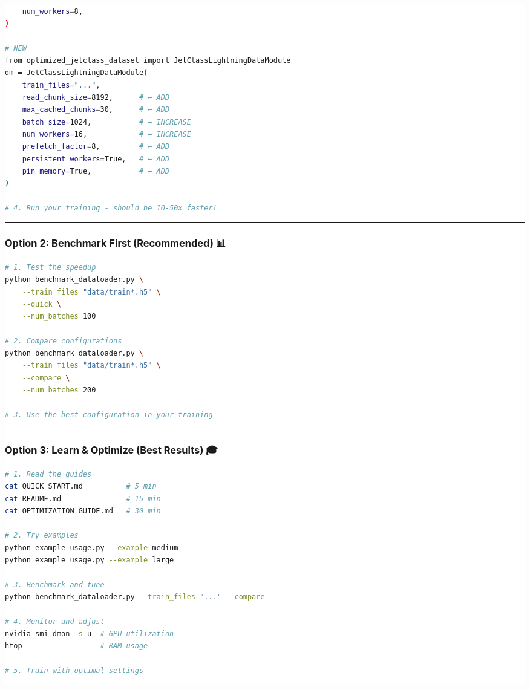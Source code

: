 ```bash
    num_workers=8,
)

# NEW  
from optimized_jetclass_dataset import JetClassLightningDataModule
dm = JetClassLightningDataModule(
    train_files="...",
    read_chunk_size=8192,      # ← ADD
    max_cached_chunks=30,      # ← ADD  
    batch_size=1024,           # ← INCREASE
    num_workers=16,            # ← INCREASE
    prefetch_factor=8,         # ← ADD
    persistent_workers=True,   # ← ADD
    pin_memory=True,           # ← ADD
)

# 4. Run your training - should be 10-50x faster!
```

---

### Option 2: Benchmark First (Recommended) 📊

```bash
# 1. Test the speedup
python benchmark_dataloader.py \
    --train_files "data/train*.h5" \
    --quick \
    --num_batches 100

# 2. Compare configurations
python benchmark_dataloader.py \
    --train_files "data/train*.h5" \
    --compare \
    --num_batches 200

# 3. Use the best configuration in your training
```

---

### Option 3: Learn & Optimize (Best Results) 🎓

```bash
# 1. Read the guides
cat QUICK_START.md          # 5 min
cat README.md               # 15 min  
cat OPTIMIZATION_GUIDE.md   # 30 min

# 2. Try examples
python example_usage.py --example medium
python example_usage.py --example large

# 3. Benchmark and tune
python benchmark_dataloader.py --train_files "..." --compare

# 4. Monitor and adjust
nvidia-smi dmon -s u  # GPU utilization
htop                  # RAM usage

# 5. Train with optimal settings
```

---